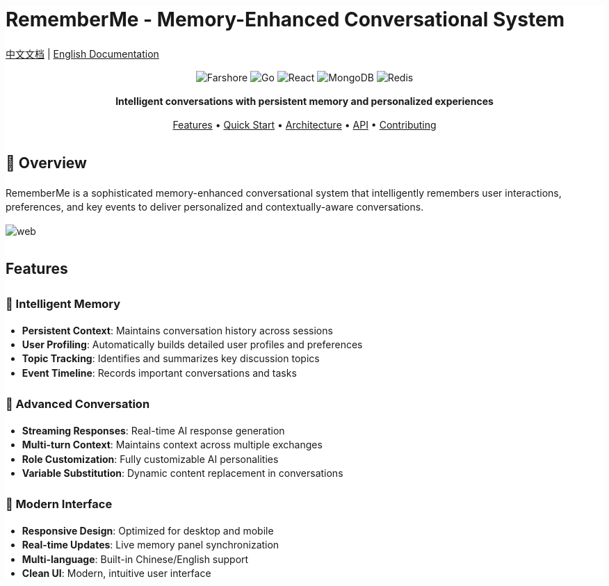 # RememberMe - Memory-Enhanced Conversational System

[中文文档](./README_zh.md) | [English Documentation](./README.md)

<div align="center">

![Farshore](https://img.shields.io/badge/Farshore-AI-blue?style=for-the-badge&logo=ai&logoColor=white)
![Go](https://img.shields.io/badge/Go-1.19+-00ADD8?style=for-the-badge&logo=go&logoColor=white)
![React](https://img.shields.io/badge/React-18-61DAFB?style=for-the-badge&logo=react&logoColor=white)
![MongoDB](https://img.shields.io/badge/MongoDB-4.4+-47A248?style=for-the-badge&logo=mongodb&logoColor=white)
![Redis](https://img.shields.io/badge/Redis-6+-DC382D?style=for-the-badge&logo=redis&logoColor=white)

**Intelligent conversations with persistent memory and personalized experiences**

[Features](#features) • [Quick Start](#quick-start) • [Architecture](#architecture) • [API](#api) • [Contributing](#contributing)

</div>

## 🚀 Overview

RememberMe is a sophisticated memory-enhanced conversational system that intelligently remembers user interactions, preferences, and key events to deliver personalized and contextually-aware conversations.


<img width="2553" height="1311" alt="web" src="https://github.com/user-attachments/assets/d366796f-a7b8-4c7a-a0a7-9ee04bfa9674" />


## Features

### 🧠 Intelligent Memory
- **Persistent Context**: Maintains conversation history across sessions
- **User Profiling**: Automatically builds detailed user profiles and preferences
- **Topic Tracking**: Identifies and summarizes key discussion topics
- **Event Timeline**: Records important conversations and tasks

### 💬 Advanced Conversation
- **Streaming Responses**: Real-time AI response generation
- **Multi-turn Context**: Maintains context across multiple exchanges
- **Role Customization**: Fully customizable AI personalities
- **Variable Substitution**: Dynamic content replacement in conversations

### 🎨 Modern Interface
- **Responsive Design**: Optimized for desktop and mobile
- **Real-time Updates**: Live memory panel synchronization
- **Multi-language**: Built-in Chinese/English support
- **Clean UI**: Modern, intuitive user interface
